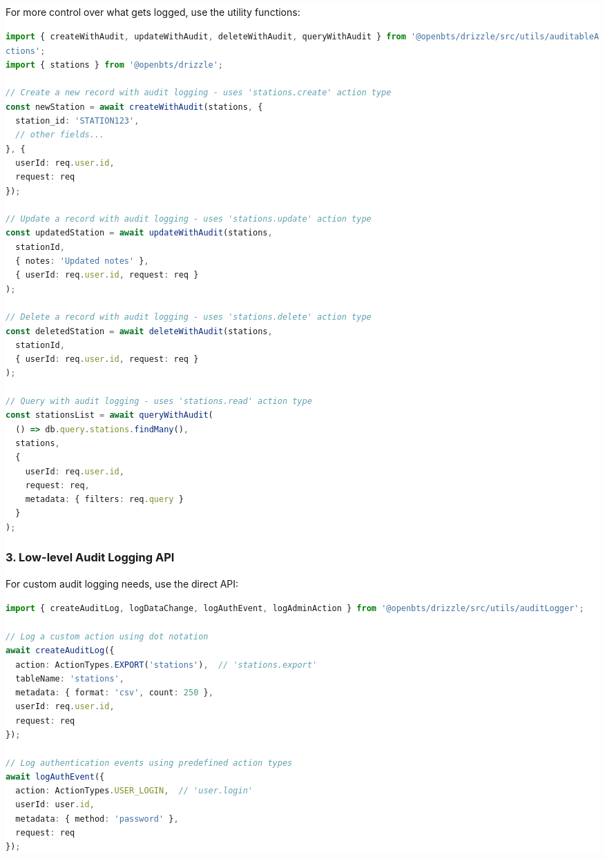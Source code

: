 For more control over what gets logged, use the utility functions:

```typescript
import { createWithAudit, updateWithAudit, deleteWithAudit, queryWithAudit } from '@openbts/drizzle/src/utils/auditableActions';
import { stations } from '@openbts/drizzle';

// Create a new record with audit logging - uses 'stations.create' action type
const newStation = await createWithAudit(stations, {
  station_id: 'STATION123',
  // other fields...
}, {
  userId: req.user.id,
  request: req
});

// Update a record with audit logging - uses 'stations.update' action type
const updatedStation = await updateWithAudit(stations, 
  stationId, 
  { notes: 'Updated notes' },
  { userId: req.user.id, request: req }
);

// Delete a record with audit logging - uses 'stations.delete' action type
const deletedStation = await deleteWithAudit(stations,
  stationId,
  { userId: req.user.id, request: req }
);

// Query with audit logging - uses 'stations.read' action type
const stationsList = await queryWithAudit(
  () => db.query.stations.findMany(),
  stations,
  { 
    userId: req.user.id, 
    request: req,
    metadata: { filters: req.query }
  }
);
```

### 3. Low-level Audit Logging API

For custom audit logging needs, use the direct API:

```typescript
import { createAuditLog, logDataChange, logAuthEvent, logAdminAction } from '@openbts/drizzle/src/utils/auditLogger';

// Log a custom action using dot notation
await createAuditLog({
  action: ActionTypes.EXPORT('stations'),  // 'stations.export'
  tableName: 'stations',
  metadata: { format: 'csv', count: 250 },
  userId: req.user.id,
  request: req
});

// Log authentication events using predefined action types
await logAuthEvent({
  action: ActionTypes.USER_LOGIN,  // 'user.login'
  userId: user.id,
  metadata: { method: 'password' },
  request: req
});
```